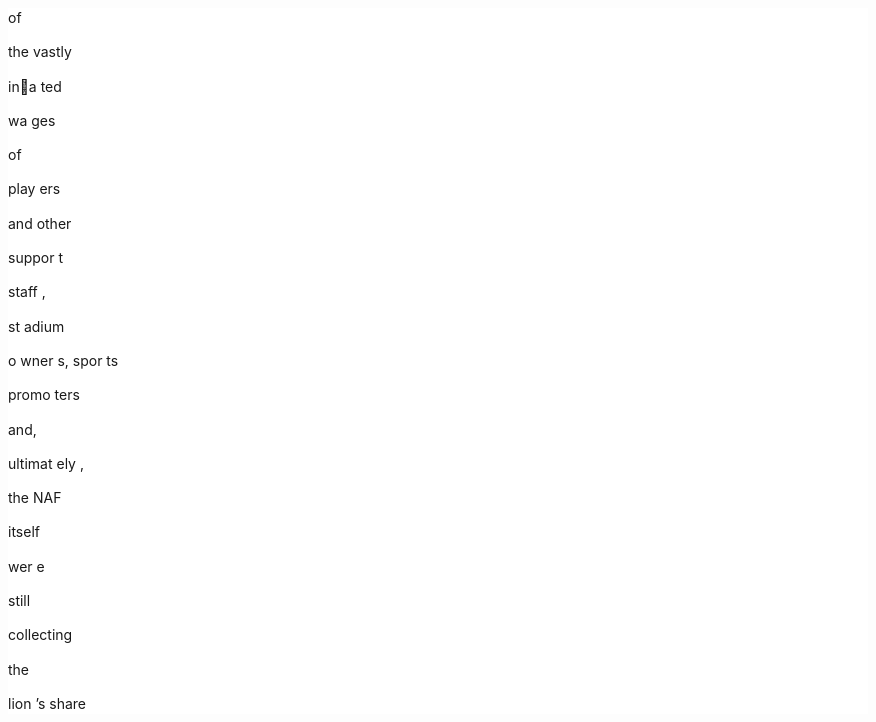 of
 
the
vastly
 
ina
ted
 
wa
ges
 
of
 
play
ers
 
and
other
 
suppor
t
 
staff
,
 
st
adium
 
o
wner
s,
spor
ts
 
promo
ters
 
and,
 
ultimat
ely
,
 
the
NAF
 
itself
 
wer
e
 
still
 
collecting
 
the
 
lion
’s
share
 